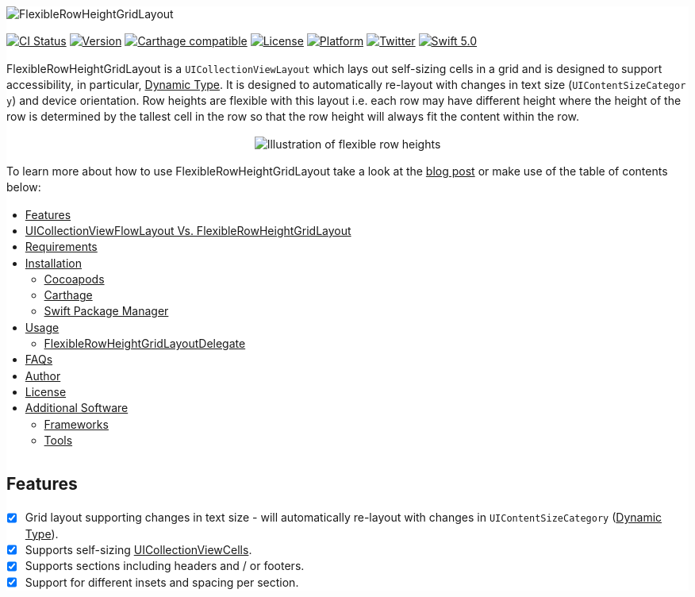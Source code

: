 ![FlexibleRowHeightGridLayout](https://github.com/rwbutler/FlexibleRowHeightGridLayout/raw/master/docs/images/flexible-row-banner.png)

[![CI Status](https://img.shields.io/travis/rwbutler/FlexibleRowHeightGridLayout.svg?style=flat)](https://travis-ci.org/rwbutler/FlexibleRowHeightGridLayout)
[![Version](https://img.shields.io/cocoapods/v/FlexibleRowHeightGridLayout.svg?style=flat)](https://cocoapods.org/pods/FlexibleRowHeightGridLayout)
[![Carthage compatible](https://img.shields.io/badge/Carthage-compatible-4BC51D.svg?style=flat)](https://github.com/Carthage/Carthage)
[![License](https://img.shields.io/cocoapods/l/FlexibleRowHeightGridLayout.svg?style=flat)](https://cocoapods.org/pods/FlexibleRowHeightGridLayout)
[![Platform](https://img.shields.io/cocoapods/p/FlexibleRowHeightGridLayout.svg?style=flat)](https://cocoapods.org/pods/FlexibleRowHeightGridLayout)
[![Twitter](https://img.shields.io/badge/twitter-@ross_w_butler-blue.svg?style=flat)](https://twitter.com/ross_w_butler)
[![Swift 5.0](https://img.shields.io/badge/Swift-5.0-orange.svg?style=flat)](https://swift.org/)

FlexibleRowHeightGridLayout is a `UICollectionViewLayout` which lays out self-sizing cells in a grid and is designed to support accessibility, in particular, [Dynamic Type](https://developer.apple.com/documentation/uikit/uifont/scaling_fonts_automatically). It is designed to automatically re-layout with changes in text size (`UIContentSizeCategory`) and device orientation. Row heights are flexible with this layout i.e. each row may have different height where the height of the row is determined by the tallest cell in the row so that the row height will always fit the content within the row.

<div align="center">
    <img width="414" src="https://github.com/rwbutler/FlexibleRowHeightGridLayout/raw/master/docs/images/flexiblerowheightgridlayout.gif" alt="Illustration of flexible row heights">
</div>

To learn more about how to use FlexibleRowHeightGridLayout take a look at the [blog post](https://medium.com/@rwbutler/accessible-uicollectionviews-with-dynamic-type-and-self-sizing-cells-b06330c14c4c) or make use of the table of contents below:

- [Features](#features)
- [UICollectionViewFlowLayout Vs. FlexibleRowHeightGridLayout](#uicollectionviewflowlayout-vs-flexiblerowheightgridlayout)
- [Requirements](#requirements)
- [Installation](#installation)
	- [Cocoapods](#cocoapods)
	- [Carthage](#carthage)
	- [Swift Package Manager](#swift-package-manager)
- [Usage](#usage)
	- [FlexibleRowHeightGridLayoutDelegate](#flexiblerowheightgridlayoutdelegate)
- [FAQs](#faqs)
- [Author](#author)
- [License](#license)
- [Additional Software](#additional-software)
	- [Frameworks](#frameworks)
	- [Tools](#tools)

## Features

- [x] Grid layout supporting changes in text size - will automatically re-layout with changes in `UIContentSizeCategory` ([Dynamic Type](https://developer.apple.com/documentation/uikit/uifont/scaling_fonts_automatically)).
- [x] Supports self-sizing [UICollectionViewCells](https://developer.apple.com/documentation/uikit/uicollectionviewcell).
- [x] Supports sections including headers and / or footers.
- [x] Support for different insets and spacing per section.
